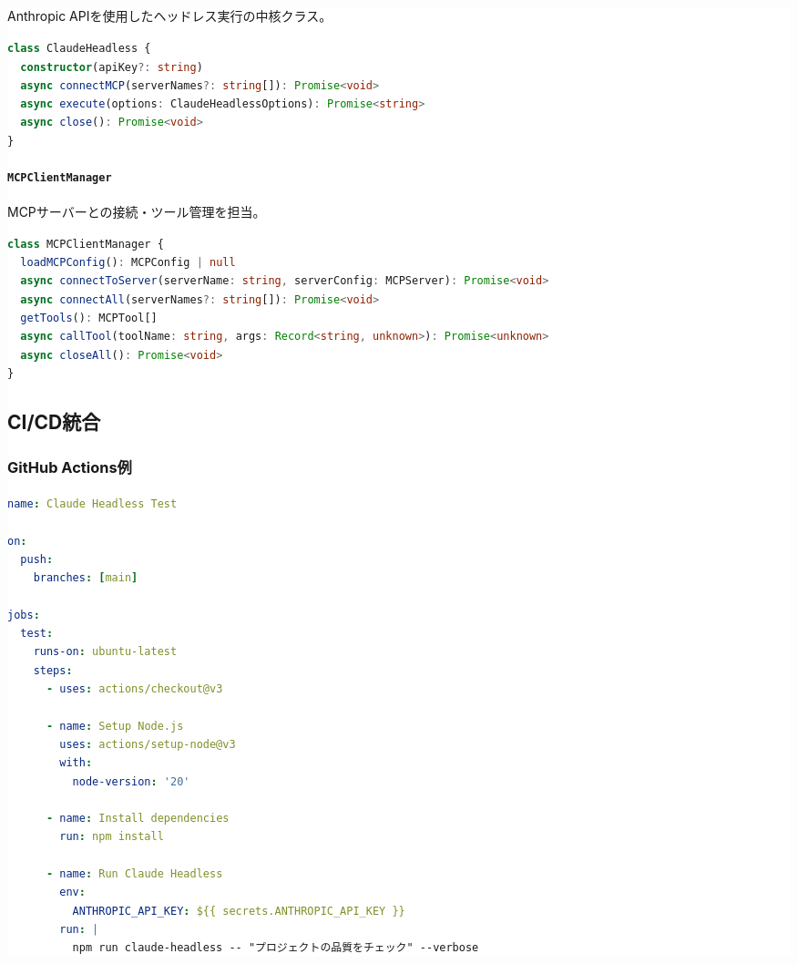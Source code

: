 Anthropic APIを使用したヘッドレス実行の中核クラス。

```typescript
class ClaudeHeadless {
  constructor(apiKey?: string)
  async connectMCP(serverNames?: string[]): Promise<void>
  async execute(options: ClaudeHeadlessOptions): Promise<string>
  async close(): Promise<void>
}
```

#### `MCPClientManager`

MCPサーバーとの接続・ツール管理を担当。

```typescript
class MCPClientManager {
  loadMCPConfig(): MCPConfig | null
  async connectToServer(serverName: string, serverConfig: MCPServer): Promise<void>
  async connectAll(serverNames?: string[]): Promise<void>
  getTools(): MCPTool[]
  async callTool(toolName: string, args: Record<string, unknown>): Promise<unknown>
  async closeAll(): Promise<void>
}
```

## CI/CD統合

### GitHub Actions例

```yaml
name: Claude Headless Test

on:
  push:
    branches: [main]

jobs:
  test:
    runs-on: ubuntu-latest
    steps:
      - uses: actions/checkout@v3

      - name: Setup Node.js
        uses: actions/setup-node@v3
        with:
          node-version: '20'

      - name: Install dependencies
        run: npm install

      - name: Run Claude Headless
        env:
          ANTHROPIC_API_KEY: ${{ secrets.ANTHROPIC_API_KEY }}
        run: |
          npm run claude-headless -- "プロジェクトの品質をチェック" --verbose
```
